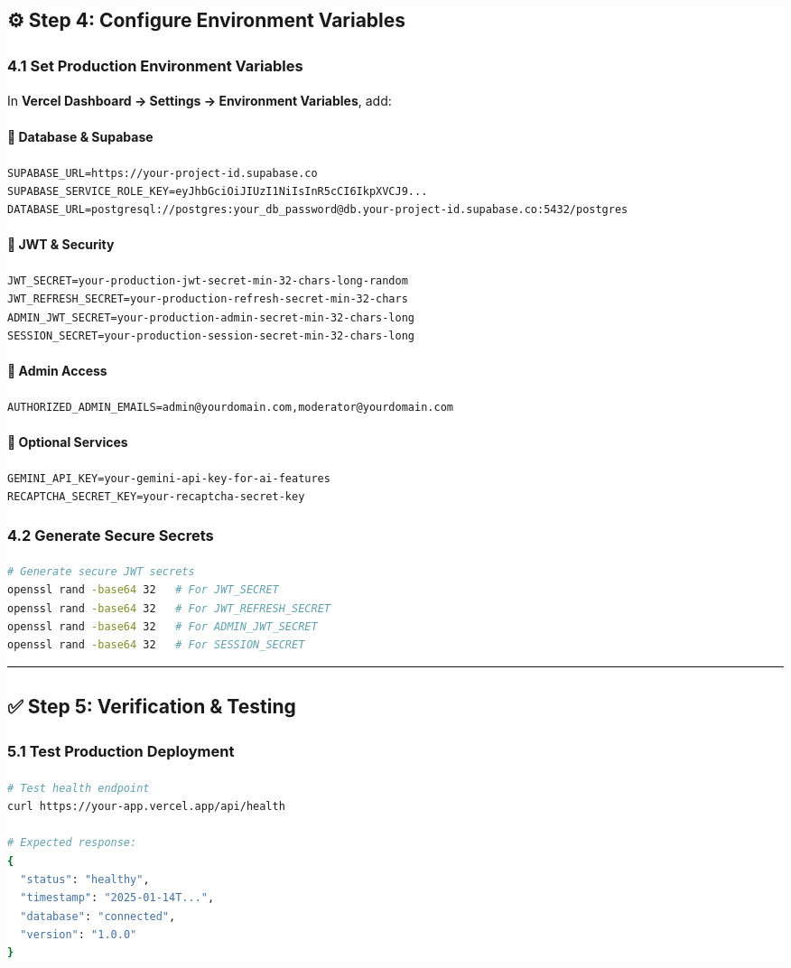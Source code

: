 
## ⚙️ **Step 4: Configure Environment Variables**

### **4.1 Set Production Environment Variables**

In **Vercel Dashboard → Settings → Environment Variables**, add:

#### **🔗 Database & Supabase**
```env
SUPABASE_URL=https://your-project-id.supabase.co
SUPABASE_SERVICE_ROLE_KEY=eyJhbGciOiJIUzI1NiIsInR5cCI6IkpXVCJ9...
DATABASE_URL=postgresql://postgres:your_db_password@db.your-project-id.supabase.co:5432/postgres
```

#### **🔐 JWT & Security**
```env
JWT_SECRET=your-production-jwt-secret-min-32-chars-long-random
JWT_REFRESH_SECRET=your-production-refresh-secret-min-32-chars
ADMIN_JWT_SECRET=your-production-admin-secret-min-32-chars-long
SESSION_SECRET=your-production-session-secret-min-32-chars-long
```

#### **👥 Admin Access**
```env
AUTHORIZED_ADMIN_EMAILS=admin@yourdomain.com,moderator@yourdomain.com
```

#### **🔧 Optional Services**
```env
GEMINI_API_KEY=your-gemini-api-key-for-ai-features
RECAPTCHA_SECRET_KEY=your-recaptcha-secret-key
```

### **4.2 Generate Secure Secrets**
```bash
# Generate secure JWT secrets
openssl rand -base64 32   # For JWT_SECRET
openssl rand -base64 32   # For JWT_REFRESH_SECRET  
openssl rand -base64 32   # For ADMIN_JWT_SECRET
openssl rand -base64 32   # For SESSION_SECRET
```

---

## ✅ **Step 5: Verification & Testing**

### **5.1 Test Production Deployment**
```bash
# Test health endpoint
curl https://your-app.vercel.app/api/health

# Expected response:
{
  "status": "healthy",
  "timestamp": "2025-01-14T...",
  "database": "connected",
  "version": "1.0.0"
}
```

